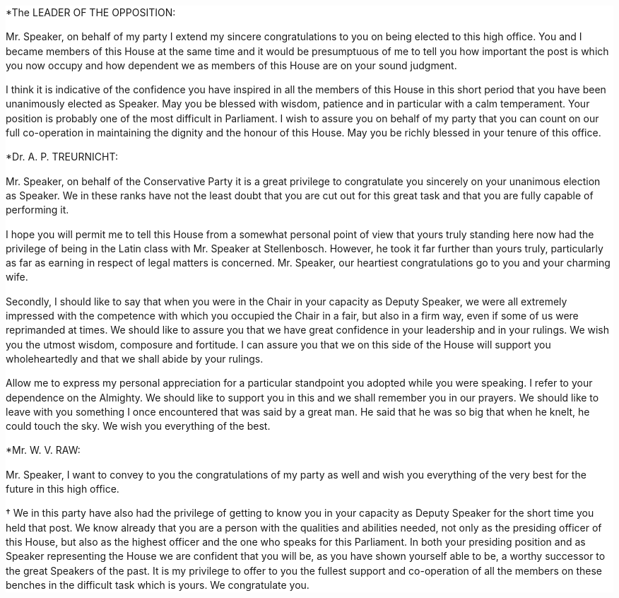 <speech by="#leader_of_the_opposition">

<from>*The <person refersTo="hansard_za">LEADER OF THE OPPOSITION</person>:</from>

<p>Mr. Speaker, on behalf of my party I extend my sincere congratulations to you on being elected to this high office. You and I became members of this House at the same time and it would be presumptuous of me to tell you how important the post is which you now occupy and how dependent we as members of this House are on your sound judgment.</p>

<p>I think it is indicative of the confidence you have inspired in all the members of this House in this short period that you have been unanimously elected as Speaker. May you be blessed with wisdom, patience and in particular with a calm temperament. Your position is probably one of the most difficult in Parliament. I wish to assure you on behalf of my party that you can count on our full co-operation in maintaining the dignity and the honour of this House. May you be richly blessed in your tenure of this office.</p>

</speech>

<speech by="#treurnicht">

<from>*Dr. <person refersTo="hansard_za">A. P. TREURNICHT</person>:</from>

<p>Mr. Speaker, on behalf of the Conservative Party it is a great privilege to congratulate you sincerely on your unanimous election as Speaker. We in these ranks have not the least doubt that you are cut out for this great task and that you are fully capable of performing it.</p>

<p>I hope you will permit me to tell this House from a somewhat personal point of view that yours truly standing here now had the privilege of being in the Latin class with Mr. Speaker at Stellenbosch. However, he took it far further than yours truly, particularly as far as earning in respect of legal matters is concerned. Mr. Speaker, our heartiest congratulations go to you and your charming wife.</p>

<p>Secondly, I should like to say that when you were in the Chair in your capacity as Deputy Speaker, we were all extremely impressed with the competence with which you occupied the Chair in a fair, but also in a firm way, even if some of us were reprimanded at times. We should like to assure you that we have great confidence in your leadership and in your rulings. We wish you the utmost wisdom, composure and fortitude. I can assure you that we on this side of the House will support you wholeheartedly and that we shall abide by your rulings.</p>

<p>Allow me to express my personal appreciation for a particular standpoint you adopted while you were speaking. I refer to your dependence on the Almighty. We should like to support you in this and we shall remember you in our prayers. We should like to leave with you something I once encountered that was said by a great <span class="col_899-900" refersTo="page_0478"/>man. He said that he was so big that when he knelt, he could touch the sky. We wish you everything of the best.</p>

</speech>

<speech by="#raw">

<from>*Mr. <person refersTo="hansard_za">W. V. RAW</person>:</from>

<p>Mr. Speaker, I want to convey to you the congratulations of my party as well and wish you everything of the very best for the future in this high office.</p>

<p>&#x2020; We in this party have also had the privilege of getting to know you in your capacity as Deputy Speaker for the short time you held that post. We know already that you are a person with the qualities and abilities needed, not only as the presiding officer of this House, but also as the highest officer and the one who speaks for this Parliament. In both your presiding position and as Speaker representing the House we are confident that you will be, as you have shown yourself able to be, a worthy successor to the great Speakers of the past. It is my privilege to offer to you the fullest support and co-operation of all the members on these benches in the difficult task which is yours. We congratulate you.</p>
